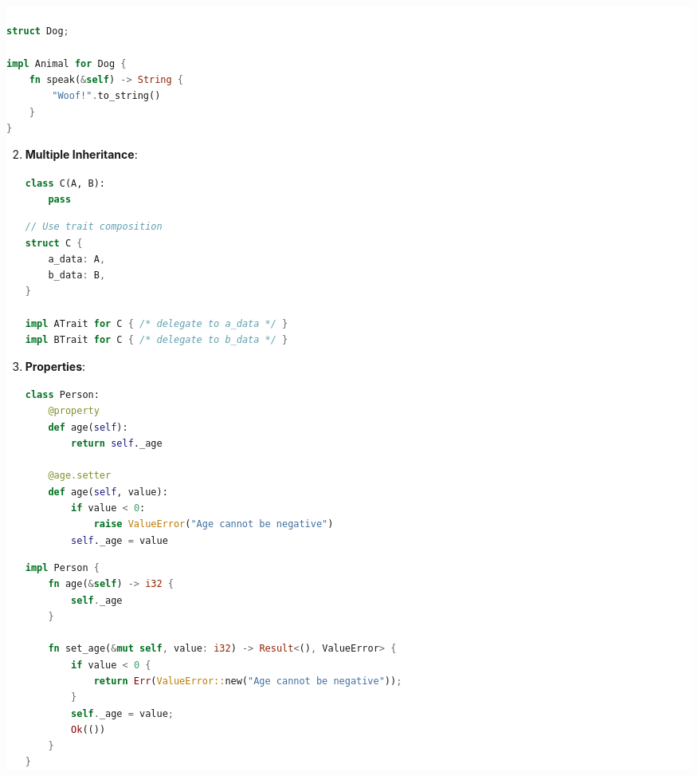    ```rust

   struct Dog;

   impl Animal for Dog {
       fn speak(&self) -> String {
           "Woof!".to_string()
       }
   }
   ```

2. **Multiple Inheritance**:
   ```python
   class C(A, B):
       pass
   ```
   ```rust
   // Use trait composition
   struct C {
       a_data: A,
       b_data: B,
   }

   impl ATrait for C { /* delegate to a_data */ }
   impl BTrait for C { /* delegate to b_data */ }
   ```

3. **Properties**:
   ```python
   class Person:
       @property
       def age(self):
           return self._age

       @age.setter
       def age(self, value):
           if value < 0:
               raise ValueError("Age cannot be negative")
           self._age = value
   ```
   ```rust
   impl Person {
       fn age(&self) -> i32 {
           self._age
       }

       fn set_age(&mut self, value: i32) -> Result<(), ValueError> {
           if value < 0 {
               return Err(ValueError::new("Age cannot be negative"));
           }
           self._age = value;
           Ok(())
       }
   }
   ```
